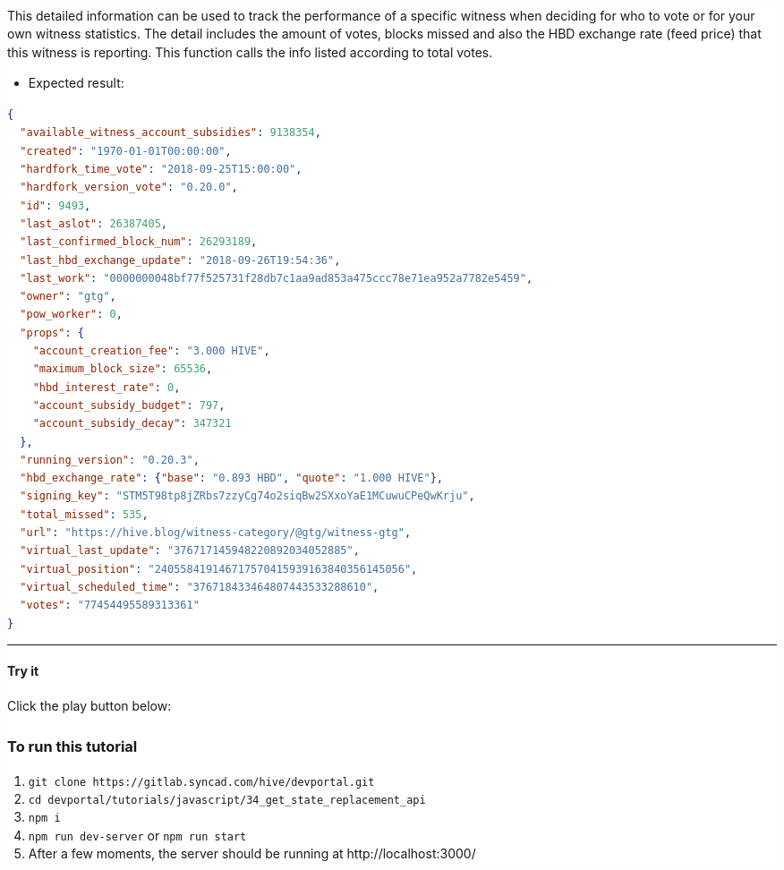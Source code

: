 This detailed information can be used to track the performance of a specific witness when deciding for who to vote or for your own witness statistics. The detail includes the amount of votes, blocks missed and also the HBD exchange rate (feed price) that this witness is reporting. This function calls the info listed according to total votes.

- Expected result:

```json
{
  "available_witness_account_subsidies": 9138354,
  "created": "1970-01-01T00:00:00",
  "hardfork_time_vote": "2018-09-25T15:00:00",
  "hardfork_version_vote": "0.20.0",
  "id": 9493,
  "last_aslot": 26387405,
  "last_confirmed_block_num": 26293189,
  "last_hbd_exchange_update": "2018-09-26T19:54:36",
  "last_work": "0000000048bf77f525731f28db7c1aa9ad853a475ccc78e71ea952a7782e5459",
  "owner": "gtg",
  "pow_worker": 0,
  "props": {
    "account_creation_fee": "3.000 HIVE",
    "maximum_block_size": 65536,
    "hbd_interest_rate": 0,
    "account_subsidy_budget": 797,
    "account_subsidy_decay": 347321
  },
  "running_version": "0.20.3",
  "hbd_exchange_rate": {"base": "0.893 HBD", "quote": "1.000 HIVE"},
  "signing_key": "STM5T98tp8jZRbs7zzyCg74o2siqBw2SXxoYaE1MCuwuCPeQwKrju",
  "total_missed": 535,
  "url": "https://hive.blog/witness-category/@gtg/witness-gtg",
  "virtual_last_update": "376717145948220892034052885",
  "virtual_position": "240558419146717570415939163840356145056",
  "virtual_scheduled_time": "376718433464807443533288610",
  "votes": "77454495589313361"
}
```

---

#### Try it

Click the play button below:

<iframe height="400px" width="100%" src="https://replit.com/@inertia186/js34getstatereplacementapi?embed=1&output=1" scrolling="no" frameborder="no" allowtransparency="true" allowfullscreen="true" sandbox="allow-forms allow-pointer-lock allow-popups allow-same-origin allow-scripts allow-modals"></iframe>

### To run this tutorial

1. `git clone https://gitlab.syncad.com/hive/devportal.git`
1. `cd devportal/tutorials/javascript/34_get_state_replacement_api`
1. `npm i`
1. `npm run dev-server` or `npm run start`
1. After a few moments, the server should be running at http://localhost:3000/
